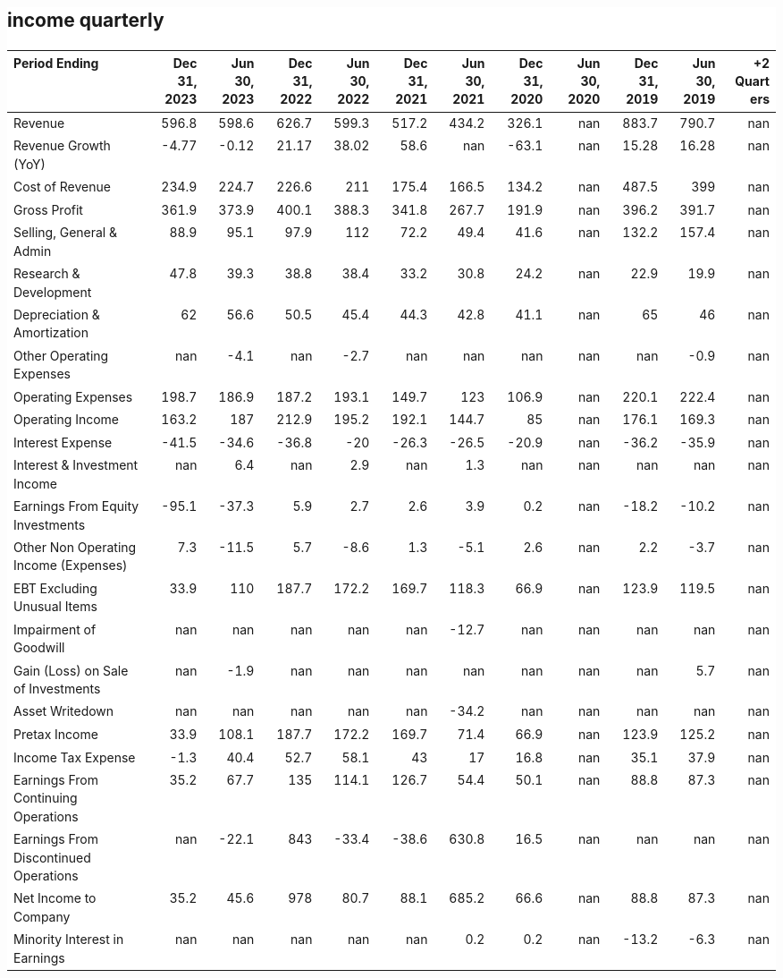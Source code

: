 ## income quarterly
| Period Ending                         |   Dec 31, 2023 |   Jun 30, 2023 |   Dec 31, 2022 |   Jun 30, 2022 |   Dec 31, 2021 |   Jun 30, 2021 |   Dec 31, 2020 |   Jun 30, 2020 |   Dec 31, 2019 |   Jun 30, 2019 |   +2 Quarters |
|:--------------------------------------|---------------:|---------------:|---------------:|---------------:|---------------:|---------------:|---------------:|---------------:|---------------:|---------------:|--------------:|
| Revenue                               |         596.8  |         598.6  |         626.7  |         599.3  |         517.2  |         434.2  |         326.1  |          nan   |         883.7  |         790.7  |           nan |
| Revenue Growth (YoY)                  |          -4.77 |          -0.12 |          21.17 |          38.02 |          58.6  |         nan    |         -63.1  |          nan   |          15.28 |          16.28 |           nan |
| Cost of Revenue                       |         234.9  |         224.7  |         226.6  |         211    |         175.4  |         166.5  |         134.2  |          nan   |         487.5  |         399    |           nan |
| Gross Profit                          |         361.9  |         373.9  |         400.1  |         388.3  |         341.8  |         267.7  |         191.9  |          nan   |         396.2  |         391.7  |           nan |
| Selling, General & Admin              |          88.9  |          95.1  |          97.9  |         112    |          72.2  |          49.4  |          41.6  |          nan   |         132.2  |         157.4  |           nan |
| Research & Development                |          47.8  |          39.3  |          38.8  |          38.4  |          33.2  |          30.8  |          24.2  |          nan   |          22.9  |          19.9  |           nan |
| Depreciation & Amortization           |          62    |          56.6  |          50.5  |          45.4  |          44.3  |          42.8  |          41.1  |          nan   |          65    |          46    |           nan |
| Other Operating Expenses              |         nan    |          -4.1  |         nan    |          -2.7  |         nan    |         nan    |         nan    |          nan   |         nan    |          -0.9  |           nan |
| Operating Expenses                    |         198.7  |         186.9  |         187.2  |         193.1  |         149.7  |         123    |         106.9  |          nan   |         220.1  |         222.4  |           nan |
| Operating Income                      |         163.2  |         187    |         212.9  |         195.2  |         192.1  |         144.7  |          85    |          nan   |         176.1  |         169.3  |           nan |
| Interest Expense                      |         -41.5  |         -34.6  |         -36.8  |         -20    |         -26.3  |         -26.5  |         -20.9  |          nan   |         -36.2  |         -35.9  |           nan |
| Interest & Investment Income          |         nan    |           6.4  |         nan    |           2.9  |         nan    |           1.3  |         nan    |          nan   |         nan    |         nan    |           nan |
| Earnings From Equity Investments      |         -95.1  |         -37.3  |           5.9  |           2.7  |           2.6  |           3.9  |           0.2  |          nan   |         -18.2  |         -10.2  |           nan |
| Other Non Operating Income (Expenses) |           7.3  |         -11.5  |           5.7  |          -8.6  |           1.3  |          -5.1  |           2.6  |          nan   |           2.2  |          -3.7  |           nan |
| EBT Excluding Unusual Items           |          33.9  |         110    |         187.7  |         172.2  |         169.7  |         118.3  |          66.9  |          nan   |         123.9  |         119.5  |           nan |
| Impairment of Goodwill                |         nan    |         nan    |         nan    |         nan    |         nan    |         -12.7  |         nan    |          nan   |         nan    |         nan    |           nan |
| Gain (Loss) on Sale of Investments    |         nan    |          -1.9  |         nan    |         nan    |         nan    |         nan    |         nan    |          nan   |         nan    |           5.7  |           nan |
| Asset Writedown                       |         nan    |         nan    |         nan    |         nan    |         nan    |         -34.2  |         nan    |          nan   |         nan    |         nan    |           nan |
| Pretax Income                         |          33.9  |         108.1  |         187.7  |         172.2  |         169.7  |          71.4  |          66.9  |          nan   |         123.9  |         125.2  |           nan |
| Income Tax Expense                    |          -1.3  |          40.4  |          52.7  |          58.1  |          43    |          17    |          16.8  |          nan   |          35.1  |          37.9  |           nan |
| Earnings From Continuing Operations   |          35.2  |          67.7  |         135    |         114.1  |         126.7  |          54.4  |          50.1  |          nan   |          88.8  |          87.3  |           nan |
| Earnings From Discontinued Operations |         nan    |         -22.1  |         843    |         -33.4  |         -38.6  |         630.8  |          16.5  |          nan   |         nan    |         nan    |           nan |
| Net Income to Company                 |          35.2  |          45.6  |         978    |          80.7  |          88.1  |         685.2  |          66.6  |          nan   |          88.8  |          87.3  |           nan |
| Minority Interest in Earnings         |         nan    |         nan    |         nan    |         nan    |         nan    |           0.2  |           0.2  |          nan   |         -13.2  |          -6.3  |           nan |
